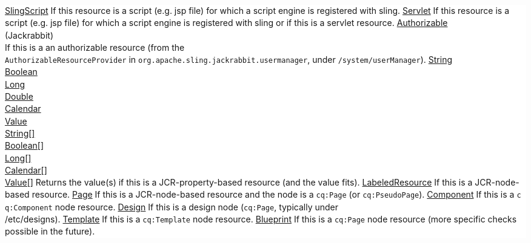   <tr> 
   <td><a href="https://sling.apache.org/apidocs/sling5/org/apache/sling/api/scripting/SlingScript.html">SlingScript</a></td> 
   <td>If this resource is a script (e.g. jsp file) for which a script engine is registered with sling.</td> 
  </tr> 
  <tr> 
   <td><a href="https://java.sun.com/products/servlet/2.2/javadoc/javax/servlet/Servlet.html">Servlet</a></td> 
   <td>If this resource is a script (e.g. jsp file) for which a script engine is registered with sling or if this is a servlet resource.</td> 
  </tr> 
  <tr> 
   <td><a href="https://jackrabbit.apache.org/api/2.8/org/apache/jackrabbit/api/security/user/Authorizable.html">Authorizable</a><br /> (Jackrabbit)<br /> </td> 
   <td>If this is a an authorizable resource (from the<br /> <code>AuthorizableResourceProvider</code> in <code>org.apache.sling.jackrabbit.usermanager</code>, under <code>/system/userManager</code>).</td> 
  </tr> 
  <tr> 
   <td><a href="https://java.sun.com/j2se/1.5.0/docs/api/java/lang/String.html">String</a><br /> <a href="https://java.sun.com/j2se/1.5.0/docs/api/java/lang/Boolean.html">Boolean</a><br /> <a href="https://java.sun.com/j2se/1.5.0/docs/api/java/lang/Long.html">Long</a><br /> <a href="https://java.sun.com/j2se/1.5.0/docs/api/java/lang/Double.html">Double</a><br /> <a href="https://java.sun.com/j2se/1.5.0/docs/api/java/util/Calendar.html">Calendar</a><br /> <a href="https://docs.adobe.com/content/docs/en/spec/jsr170/javadocs/jcr-2.0/javax/jcr/Value.html">Value</a><br /> <a href="https://java.sun.com/j2se/1.5.0/docs/api/java/lang/String.html">String[]</a><br /> <a href="https://java.sun.com/j2se/1.5.0/docs/api/java/lang/Boolean.html">Boolean[]</a><br /> <a href="https://java.sun.com/j2se/1.5.0/docs/api/java/lang/Long.html">Long[]</a><br /> <a href="https://java.sun.com/j2se/1.5.0/docs/api/java/util/Calendar.html">Calendar[]</a><br /> <a href="https://docs.adobe.com/content/docs/en/spec/jsr170/javadocs/jcr-2.0/javax/jcr/Value.html">Value[]</a></td> 
   <td>Returns the value(s) if this is a JCR-property-based resource (and the value fits).</td> 
  </tr> 
  <tr> 
   <td><a href="https://helpx.adobe.com/experience-manager/6-4/sites/developing/using/reference-materials/javadoc/com/day/cq/commons/LabeledResource.html">LabeledResource</a></td> 
   <td>If this is a JCR-node-based resource.</td> 
  </tr> 
  <tr> 
   <td><a href="https://helpx.adobe.com/experience-manager/6-4/sites/developing/using/reference-materials/javadoc/com/day/cq/wcm/api/Page.html">Page</a></td> 
   <td>If this is a JCR-node-based resource and the node is a <code>cq:Page</code> (or <code>cq:PseudoPage</code>).</td> 
  </tr> 
  <tr> 
   <td><a href="https://helpx.adobe.com/experience-manager/6-4/sites/developing/using/reference-materials/javadoc/com/day/cq/wcm/api/components/Component.html">Component</a></td> 
   <td>If this is a <code>cq:Component</code> node resource.</td> 
  </tr> 
  <tr> 
   <td><a href="https://helpx.adobe.com/experience-manager/6-4/sites/developing/using/reference-materials/javadoc/com/day/cq/wcm/api/designer/Design.html">Design</a></td> 
   <td>If this is a design node (<code>cq:Page</code>, typically under<br /> /etc/designs).</td> 
  </tr> 
  <tr> 
   <td><a href="https://helpx.adobe.com/experience-manager/6-4/sites/developing/using/reference-materials/javadoc/com/day/cq/wcm/api/Template.html">Template</a></td> 
   <td>If this is a <code>cq:Template</code> node resource.</td> 
  </tr> 
  <tr> 
   <td><a href="https://helpx.adobe.com/experience-manager/6-4/sites/developing/using/reference-materials/javadoc/com/day/cq/wcm/api/msm/Blueprint.html">Blueprint</a></td> 
   <td>If this is a <code>cq:Page</code> node resource (more specific checks possible in the future).</td> 
